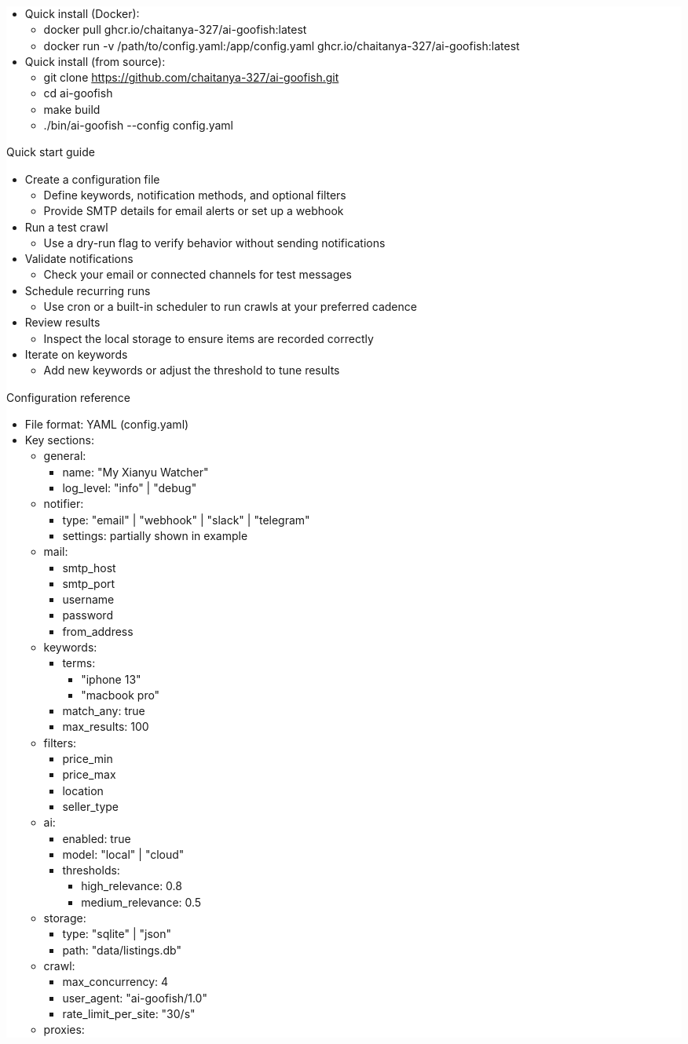 - Quick install (Docker):
  - docker pull ghcr.io/chaitanya-327/ai-goofish:latest
  - docker run -v /path/to/config.yaml:/app/config.yaml ghcr.io/chaitanya-327/ai-goofish:latest
- Quick install (from source):
  - git clone https://github.com/chaitanya-327/ai-goofish.git
  - cd ai-goofish
  - make build
  - ./bin/ai-goofish --config config.yaml

Quick start guide
- Create a configuration file
  - Define keywords, notification methods, and optional filters
  - Provide SMTP details for email alerts or set up a webhook
- Run a test crawl
  - Use a dry-run flag to verify behavior without sending notifications
- Validate notifications
  - Check your email or connected channels for test messages
- Schedule recurring runs
  - Use cron or a built-in scheduler to run crawls at your preferred cadence
- Review results
  - Inspect the local storage to ensure items are recorded correctly
- Iterate on keywords
  - Add new keywords or adjust the threshold to tune results

Configuration reference
- File format: YAML (config.yaml)
- Key sections:
  - general:
    - name: "My Xianyu Watcher"
    - log_level: "info" | "debug"
  - notifier:
    - type: "email" | "webhook" | "slack" | "telegram"
    - settings: partially shown in example
  - mail:
    - smtp_host
    - smtp_port
    - username
    - password
    - from_address
  - keywords:
    - terms:
      - "iphone 13"
      - "macbook pro"
    - match_any: true
    - max_results: 100
  - filters:
    - price_min
    - price_max
    - location
    - seller_type
  - ai:
    - enabled: true
    - model: "local" | "cloud"
    - thresholds:
      - high_relevance: 0.8
      - medium_relevance: 0.5
  - storage:
    - type: "sqlite" | "json"
    - path: "data/listings.db"
  - crawl:
    - max_concurrency: 4
    - user_agent: "ai-goofish/1.0"
    - rate_limit_per_site: "30/s"
  - proxies: